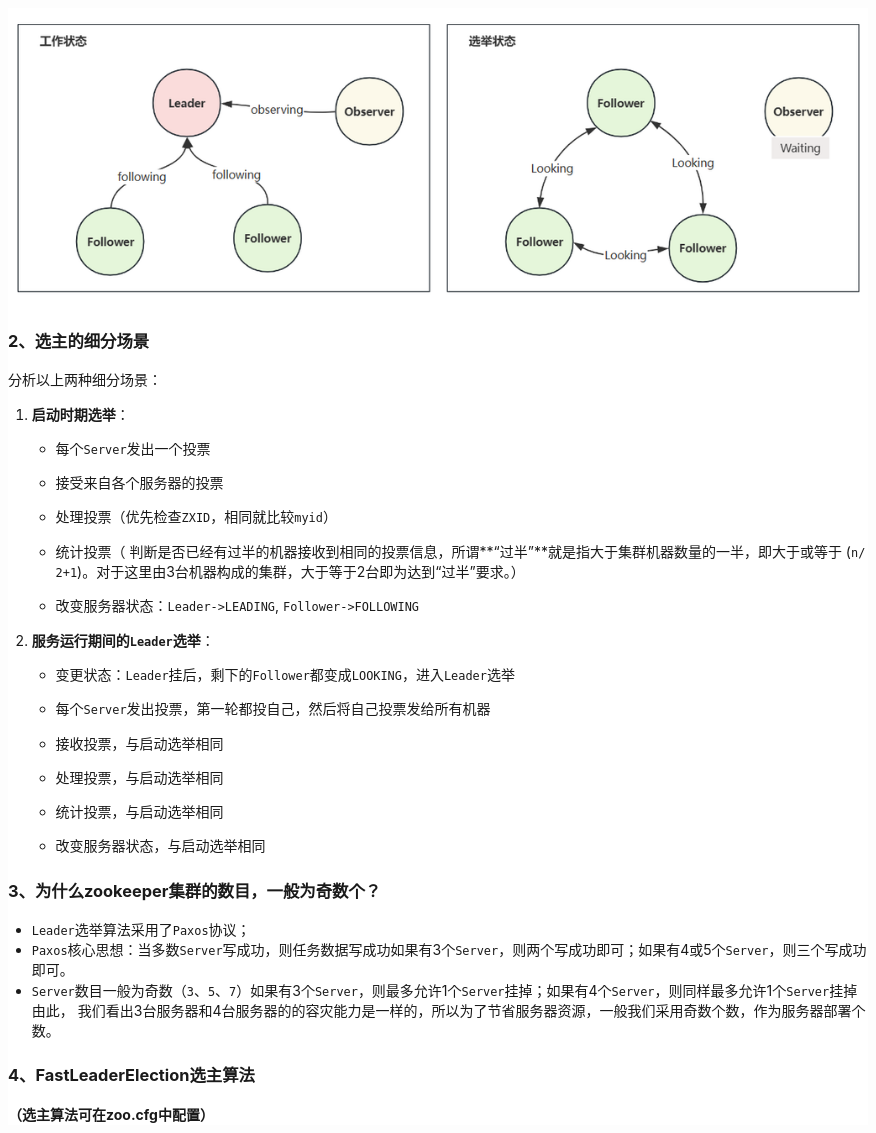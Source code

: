 ![img_41.png](img_41.png)

### 2、选主的细分场景

分析以上两种细分场景：

1. **启动时期选举**：
   * 每个`Server`发出一个投票
   
   * 接受来自各个服务器的投票
   
   * 处理投票（优先检查`ZXID`，相同就比较`myid`）
   
   * 统计投票（ 判断是否已经有过半的机器接收到相同的投票信息，所谓**“过半”**就是指大于集群机器数量的一半，即大于或等于 (`n/2+1`)。对于这里由3台机器构成的集群，大于等于2台即为达到“过半”要求。）
   
   * 改变服务器状态：`Leader->LEADING`, `Follower->FOLLOWING`

2. **服务运行期间的`Leader`选举**：
   * 变更状态：`Leader`挂后，剩下的`Follower`都变成`LOOKING`，进入`Leader`选举
   
   * 每个`Server`发出投票，第一轮都投自己，然后将自己投票发给所有机器
   
   * 接收投票，与启动选举相同
   
   * 处理投票，与启动选举相同
   
   * 统计投票，与启动选举相同
   
   * 改变服务器状态，与启动选举相同

### 3、为什么zookeeper集群的数目，一般为奇数个？

* `Leader`选举算法采用了`Paxos`协议；
* `Paxos`核心思想：当多数`Server`写成功，则任务数据写成功如果有3个`Server`，则两个写成功即可；如果有4或5个`Server`，则三个写成功即可。
* `Server`数目一般为奇数（`3`、`5`、`7`）如果有3个`Server`，则最多允许1个`Server`挂掉；如果有4个`Server`，则同样最多允许1个`Server`挂掉由此，
我们看出3台服务器和4台服务器的的容灾能力是一样的，所以为了节省服务器资源，一般我们采用奇数个数，作为服务器部署个数。

### 4、FastLeaderElection选主算法

**（选主算法可在zoo.cfg中配置）**
